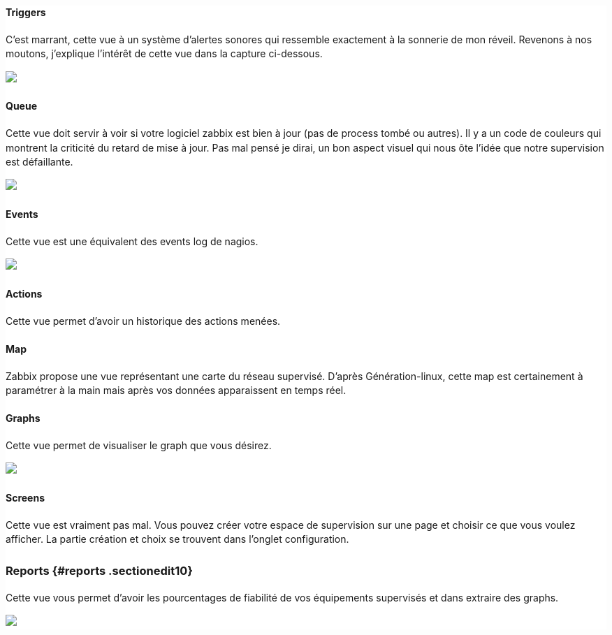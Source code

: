 #### Triggers

C’est marrant, cette vue à un système d’alertes sonores qui ressemble
exactement à la sonnerie de mon réveil. Revenons à nos moutons,
j’explique l’intérêt de cette vue dans la capture ci-dessous.

[![](/assets/media/supervision/zabbix-triggers.png@w=700)](/_detail/supervision/zabbix-triggers.png@id=zabbix%253Azabbix-ubuntu-install-old.html "supervision:zabbix-triggers.png")

#### Queue

Cette vue doit servir à voir si votre logiciel zabbix est bien à jour
(pas de process tombé ou autres). Il y a un code de couleurs qui
montrent la criticité du retard de mise à jour. Pas mal pensé je dirai,
un bon aspect visuel qui nous ôte l’idée que notre supervision est
défaillante.

[![](/assets/media/supervision/zabbix-queue.png@w=700)](/_detail/supervision/zabbix-queue.png@id=zabbix%253Azabbix-ubuntu-install-old.html "supervision:zabbix-queue.png")

#### Events

Cette vue est une équivalent des events log de nagios.

[![](/assets/media/supervision/zabbix-events.png@w=700)](/_detail/supervision/zabbix-events.png@id=zabbix%253Azabbix-ubuntu-install-old.html "supervision:zabbix-events.png")

#### Actions

Cette vue permet d’avoir un historique des actions menées.

#### Map

Zabbix propose une vue représentant une carte du réseau supervisé.
D’après Génération-linux, cette map est certainement à paramétrer à la
main mais après vos données apparaissent en temps réel.

#### Graphs

Cette vue permet de visualiser le graph que vous désirez.

[![](/assets/media/supervision/zabbix-graphs.png@w=700)](/_detail/supervision/zabbix-graphs.png@id=zabbix%253Azabbix-ubuntu-install-old.html "supervision:zabbix-graphs.png")

#### Screens

Cette vue est vraiment pas mal. Vous pouvez créer votre espace de
supervision sur une page et choisir ce que vous voulez afficher. La
partie création et choix se trouvent dans l’onglet configuration.

### Reports {#reports .sectionedit10}

Cette vue vous permet d’avoir les pourcentages de fiabilité de vos
équipements supervisés et dans extraire des graphs.

[![](/assets/media/supervision/zabbix-reports.png@w=700)](/_detail/supervision/zabbix-reports.png@id=zabbix%253Azabbix-ubuntu-install-old.html "supervision:zabbix-reports.png")
